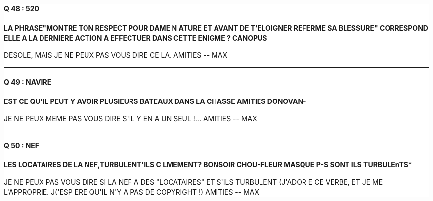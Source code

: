 
#### Q 48 : 520

**LA PHRASE"MONTRE TON RESPECT POUR DAME N ATURE ET
AVANT DE T'ELOIGNER REFERME SA  BLESSURE" CORRESPOND ELLE A LA DERNIERE
 ACTION A EFFECTUER DANS CETTE ENIGME ?  CANOPUS**

DESOLE, MAIS JE NE PEUX PAS VOUS DIRE CE LA. AMITIES -- MAX

---

#### Q 49 : NAVIRE

**EST CE QU'IL PEUT Y AVOIR PLUSIEURS BATEAUX DANS LA CHASSE AMITIES DONOVAN-**

JE NE PEUX MEME PAS VOUS DIRE S'IL Y EN  A UN SEUL !... AMITIES -- MAX

---

#### Q 50 : NEF

**LES LOCATAIRES DE LA NEF,TURBULENT'ILS C LMEMENT?      BONSOIR CHOU-FLEUR MASQUE P-S  SONT ILS TURBULEnTS***

JE NE PEUX PAS VOUS DIRE SI LA NEF A DES  "LOCATAIRES"
 ET S'ILS TURBULENT (J'ADOR E CE VERBE, ET JE ME L'APPROPRIE. J('ESP ERE
 QU'IL N'Y A PAS DE COPYRIGHT !) AMITIES -- MAX